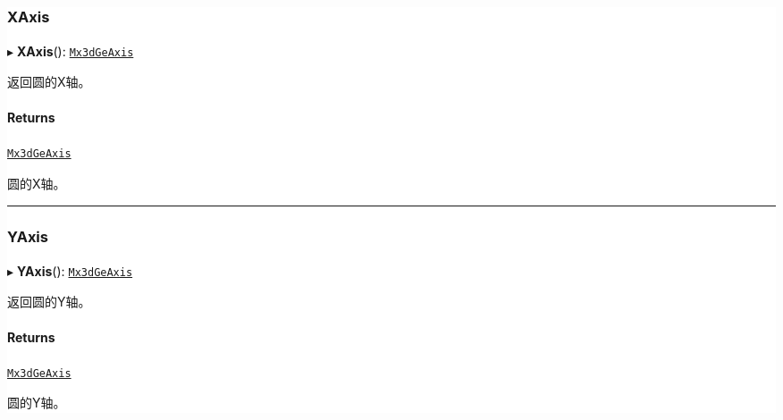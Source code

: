 ### XAxis

▸ **XAxis**(): [`Mx3dGeAxis`](Mx3dGeAxis.md)

返回圆的X轴。

#### Returns

[`Mx3dGeAxis`](Mx3dGeAxis.md)

圆的X轴。

___

### YAxis

▸ **YAxis**(): [`Mx3dGeAxis`](Mx3dGeAxis.md)

返回圆的Y轴。

#### Returns

[`Mx3dGeAxis`](Mx3dGeAxis.md)

圆的Y轴。
